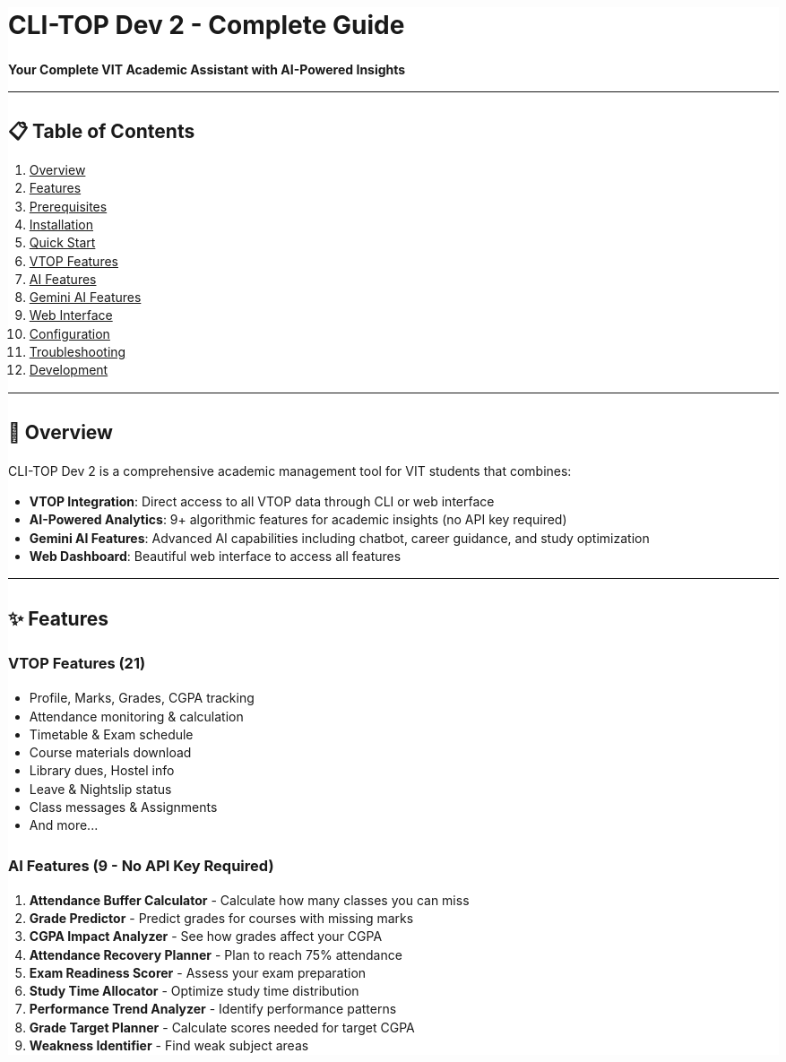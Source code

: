 # CLI-TOP Dev 2 - Complete Guide

**Your Complete VIT Academic Assistant with AI-Powered Insights**

---

## 📋 Table of Contents

1. [Overview](#overview)
2. [Features](#features)
3. [Prerequisites](#prerequisites)
4. [Installation](#installation)
5. [Quick Start](#quick-start)
6. [VTOP Features](#vtop-features)
7. [AI Features](#ai-features)
8. [Gemini AI Features](#gemini-ai-features)
9. [Web Interface](#web-interface)
10. [Configuration](#configuration)
11. [Troubleshooting](#troubleshooting)
12. [Development](#development)

---

## 🎯 Overview

CLI-TOP Dev 2 is a comprehensive academic management tool for VIT students that combines:
- **VTOP Integration**: Direct access to all VTOP data through CLI or web interface
- **AI-Powered Analytics**: 9+ algorithmic features for academic insights (no API key required)
- **Gemini AI Features**: Advanced AI capabilities including chatbot, career guidance, and study optimization
- **Web Dashboard**: Beautiful web interface to access all features

---

## ✨ Features

### VTOP Features (21)
- Profile, Marks, Grades, CGPA tracking
- Attendance monitoring & calculation
- Timetable & Exam schedule
- Course materials download
- Library dues, Hostel info
- Leave & Nightslip status
- Class messages & Assignments
- And more...

### AI Features (9 - No API Key Required)
1. **Attendance Buffer Calculator** - Calculate how many classes you can miss
2. **Grade Predictor** - Predict grades for courses with missing marks
3. **CGPA Impact Analyzer** - See how grades affect your CGPA
4. **Attendance Recovery Planner** - Plan to reach 75% attendance
5. **Exam Readiness Scorer** - Assess your exam preparation
6. **Study Time Allocator** - Optimize study time distribution
7. **Performance Trend Analyzer** - Identify performance patterns
8. **Grade Target Planner** - Calculate scores needed for target CGPA
9. **Weakness Identifier** - Find weak subject areas
